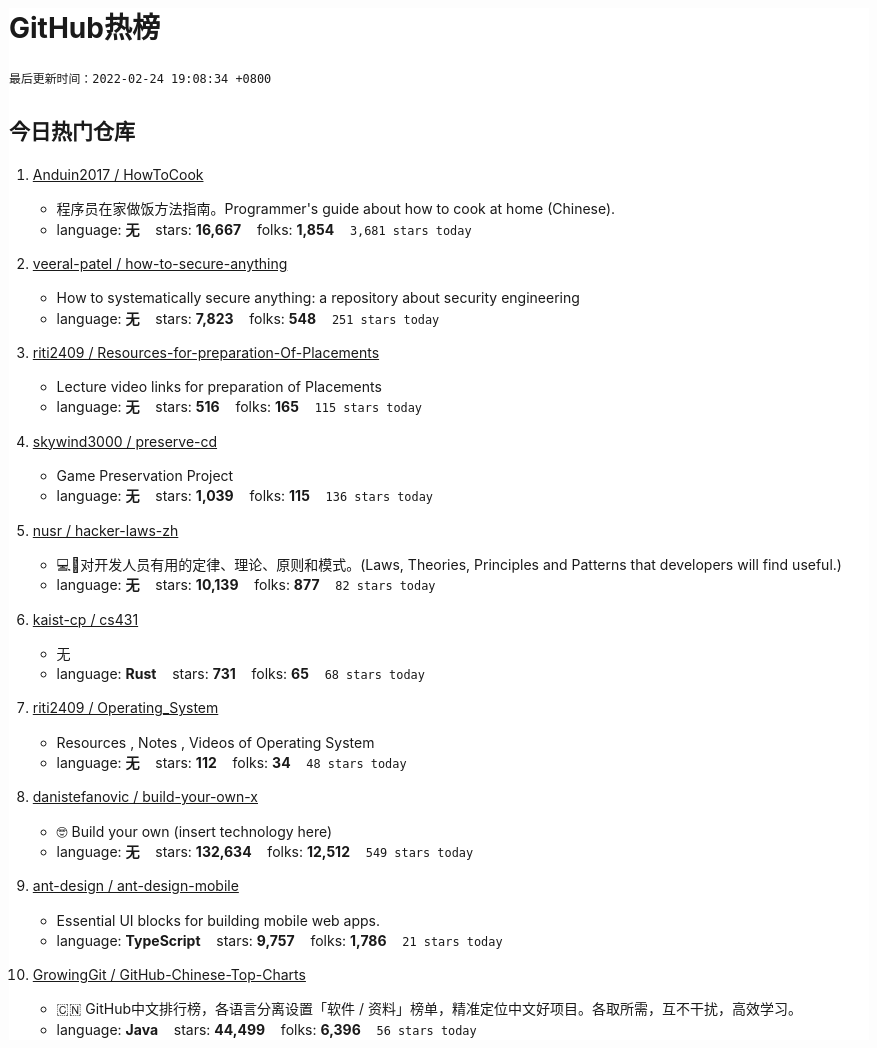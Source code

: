 # GitHub热榜

`最后更新时间：2022-02-24 19:08:34 +0800`

## 今日热门仓库

1. [Anduin2017 / HowToCook](https://github.com/Anduin2017/HowToCook)
    - 程序员在家做饭方法指南。Programmer's guide about how to cook at home (Chinese).
    - language: **无** &nbsp;&nbsp; stars: **16,667** &nbsp;&nbsp; folks: **1,854**  &nbsp;&nbsp; `3,681 stars today`

1. [veeral-patel / how-to-secure-anything](https://github.com/veeral-patel/how-to-secure-anything)
    - How to systematically secure anything: a repository about security engineering
    - language: **无** &nbsp;&nbsp; stars: **7,823** &nbsp;&nbsp; folks: **548**  &nbsp;&nbsp; `251 stars today`

1. [riti2409 / Resources-for-preparation-Of-Placements](https://github.com/riti2409/Resources-for-preparation-Of-Placements)
    - Lecture video links for preparation of Placements
    - language: **无** &nbsp;&nbsp; stars: **516** &nbsp;&nbsp; folks: **165**  &nbsp;&nbsp; `115 stars today`

1. [skywind3000 / preserve-cd](https://github.com/skywind3000/preserve-cd)
    - Game Preservation Project
    - language: **无** &nbsp;&nbsp; stars: **1,039** &nbsp;&nbsp; folks: **115**  &nbsp;&nbsp; `136 stars today`

1. [nusr / hacker-laws-zh](https://github.com/nusr/hacker-laws-zh)
    - 💻📖对开发人员有用的定律、理论、原则和模式。(Laws, Theories, Principles and Patterns that developers will find useful.)
    - language: **无** &nbsp;&nbsp; stars: **10,139** &nbsp;&nbsp; folks: **877**  &nbsp;&nbsp; `82 stars today`

1. [kaist-cp / cs431](https://github.com/kaist-cp/cs431)
    - 无
    - language: **Rust** &nbsp;&nbsp; stars: **731** &nbsp;&nbsp; folks: **65**  &nbsp;&nbsp; `68 stars today`

1. [riti2409 / Operating_System](https://github.com/riti2409/Operating_System)
    - Resources , Notes , Videos of Operating System
    - language: **无** &nbsp;&nbsp; stars: **112** &nbsp;&nbsp; folks: **34**  &nbsp;&nbsp; `48 stars today`

1. [danistefanovic / build-your-own-x](https://github.com/danistefanovic/build-your-own-x)
    - 🤓 Build your own (insert technology here)
    - language: **无** &nbsp;&nbsp; stars: **132,634** &nbsp;&nbsp; folks: **12,512**  &nbsp;&nbsp; `549 stars today`

1. [ant-design / ant-design-mobile](https://github.com/ant-design/ant-design-mobile)
    - Essential UI blocks for building mobile web apps.
    - language: **TypeScript** &nbsp;&nbsp; stars: **9,757** &nbsp;&nbsp; folks: **1,786**  &nbsp;&nbsp; `21 stars today`

1. [GrowingGit / GitHub-Chinese-Top-Charts](https://github.com/GrowingGit/GitHub-Chinese-Top-Charts)
    - 🇨🇳 GitHub中文排行榜，各语言分离设置「软件 / 资料」榜单，精准定位中文好项目。各取所需，互不干扰，高效学习。
    - language: **Java** &nbsp;&nbsp; stars: **44,499** &nbsp;&nbsp; folks: **6,396**  &nbsp;&nbsp; `56 stars today`
